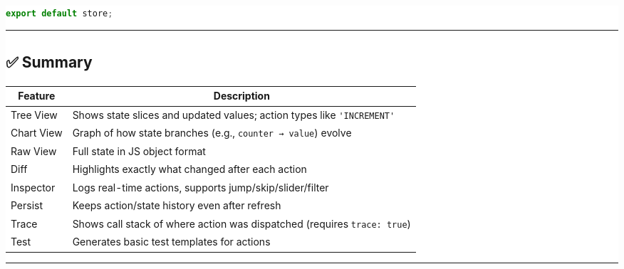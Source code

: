 ```js
export default store;
```

---

## ✅ Summary

| Feature    | Description                                                              |
| ---------- | ------------------------------------------------------------------------ |
| Tree View  | Shows state slices and updated values; action types like `'INCREMENT'`   |
| Chart View | Graph of how state branches (e.g., `counter → value`) evolve             |
| Raw View   | Full state in JS object format                                           |
| Diff       | Highlights exactly what changed after each action                        |
| Inspector  | Logs real-time actions, supports jump/skip/slider/filter                 |
| Persist    | Keeps action/state history even after refresh                            |
| Trace      | Shows call stack of where action was dispatched (requires `trace: true`) |
| Test       | Generates basic test templates for actions                               |

---
